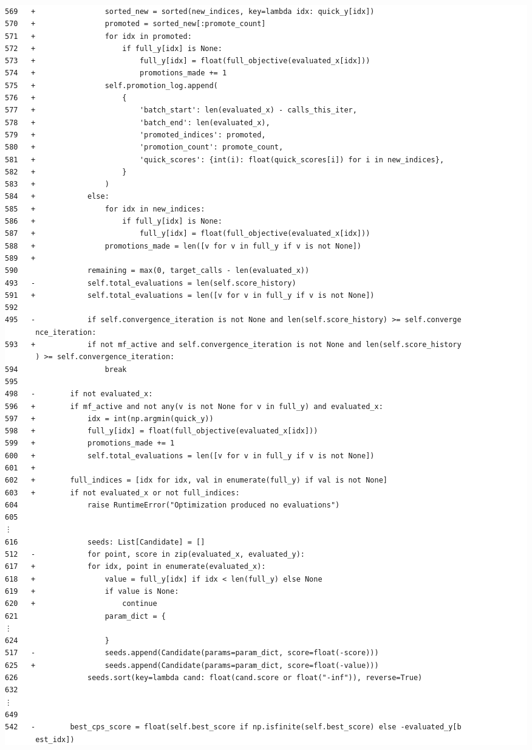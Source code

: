     569   +                sorted_new = sorted(new_indices, key=lambda idx: quick_y[idx])
    570   +                promoted = sorted_new[:promote_count]
    571   +                for idx in promoted:
    572   +                    if full_y[idx] is None:
    573   +                        full_y[idx] = float(full_objective(evaluated_x[idx]))
    574   +                        promotions_made += 1
    575   +                self.promotion_log.append(
    576   +                    {
    577   +                        'batch_start': len(evaluated_x) - calls_this_iter,
    578   +                        'batch_end': len(evaluated_x),
    579   +                        'promoted_indices': promoted,
    580   +                        'promotion_count': promote_count,
    581   +                        'quick_scores': {int(i): float(quick_scores[i]) for i in new_indices},
    582   +                    }
    583   +                )
    584   +            else:
    585   +                for idx in new_indices:
    586   +                    if full_y[idx] is None:
    587   +                        full_y[idx] = float(full_objective(evaluated_x[idx]))
    588   +                promotions_made = len([v for v in full_y if v is not None])
    589   +
    590                remaining = max(0, target_calls - len(evaluated_x))
    493   -            self.total_evaluations = len(self.score_history)
    591   +            self.total_evaluations = len([v for v in full_y if v is not None])
    592
    495   -            if self.convergence_iteration is not None and len(self.score_history) >= self.converge
           nce_iteration:
    593   +            if not mf_active and self.convergence_iteration is not None and len(self.score_history
           ) >= self.convergence_iteration:
    594                    break
    595
    498   -        if not evaluated_x:
    596   +        if mf_active and not any(v is not None for v in full_y) and evaluated_x:
    597   +            idx = int(np.argmin(quick_y))
    598   +            full_y[idx] = float(full_objective(evaluated_x[idx]))
    599   +            promotions_made += 1
    600   +            self.total_evaluations = len([v for v in full_y if v is not None])
    601   +
    602   +        full_indices = [idx for idx, val in enumerate(full_y) if val is not None]
    603   +        if not evaluated_x or not full_indices:
    604                raise RuntimeError("Optimization produced no evaluations")
    605
    ⋮
    616                seeds: List[Candidate] = []
    512   -            for point, score in zip(evaluated_x, evaluated_y):
    617   +            for idx, point in enumerate(evaluated_x):
    618   +                value = full_y[idx] if idx < len(full_y) else None
    619   +                if value is None:
    620   +                    continue
    621                    param_dict = {
    ⋮
    624                    }
    517   -                seeds.append(Candidate(params=param_dict, score=float(-score)))
    625   +                seeds.append(Candidate(params=param_dict, score=float(-value)))
    626                seeds.sort(key=lambda cand: float(cand.score or float("-inf")), reverse=True)
    632
    ⋮
    649
    542   -        best_cps_score = float(self.best_score if np.isfinite(self.best_score) else -evaluated_y[b
           est_idx])